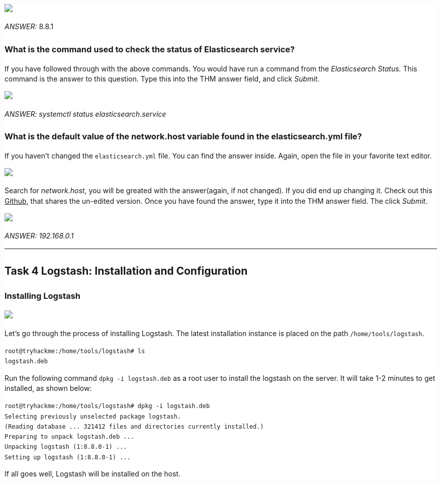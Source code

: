 ![](https://cdn-images-1.medium.com/max/640/1*theD1kqlGrTMmGZEYOfGHg.png)

_ANSWER:_ 8.8.1

  

### What is the command used to check the status of Elasticsearch service?

If you have followed through with the above commands. You would have run a command from the _Elasticsearch Status._ This command is the answer to this question. Type this into the THM answer field, and click _Submit_.

![](https://cdn-images-1.medium.com/max/640/1*YMqM1Tz9eLj7vBOYVLkHtg.png)

_ANSWER: systemctl status elasticsearch.service_

  

### What is the default value of the network.host variable found in the elasticsearch.yml file?

If you haven’t changed the `elasticsearch.yml` file. You can find the answer inside. Again, open the file in your favorite text editor.

![](https://cdn-images-1.medium.com/max/640/1*5AgTKF36j_pbCkzpH05yfA.png)

Search for _network.host_, you will be greated with the answer(again, if not changed). If you did end up changing it. Check out this [Github](https://gist.github.com/zsprackett/8546403), that shares the un-edited version. Once you have found the answer, type it into the THM answer field. The click _Submit_.

![](https://cdn-images-1.medium.com/max/640/1*VH9EdMrUlP3jboNXMzX6ZA.png)

_ANSWER:_ _192.168.0.1_

  

----------

## Task 4 Logstash: Installation and Configuration

### Installing Logstash

![](https://cdn-images-1.medium.com/max/640/1*JJkFGt4ftTpBkHqfFkdJvw.png)

Let’s go through the process of installing Logstash. The latest installation instance is placed on the path `/home/tools/logstash`.
```
root@tryhackme:/home/tools/logstash# ls  
logstash.deb
```
Run the following command `dpkg -i logstash.deb` as a root user to install the logstash on the server. It will take 1-2 minutes to get installed, as shown below:
```
root@tryhackme:/home/tools/logstash# dpkg -i logstash.deb   
Selecting previously unselected package logstash.  
(Reading database ... 321412 files and directories currently installed.)  
Preparing to unpack logstash.deb ...  
Unpacking logstash (1:8.8.0-1) ...  
Setting up logstash (1:8.8.0-1) ...
```
If all goes well, Logstash will be installed on the host.
